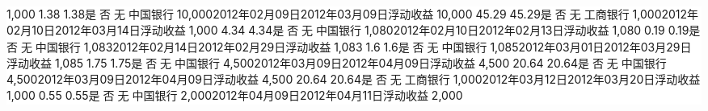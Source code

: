 1,000
1.38
1.38是
否
无
中国银行
10,0002012年02月09日2012年03月09日浮动收益
10,000
45.29
45.29是
否
无
工商银行
1,0002012年02月10日2012年03月14日浮动收益
1,000
4.34
4.34是
否
无
中国银行
1,0802012年02月10日2012年02月13日浮动收益
1,080
0.19
0.19是
否
无
中国银行
1,0832012年02月14日2012年02月29日浮动收益
1,083
1.6
1.6是
否
无
中国银行
1,0852012年03月01日2012年03月29日浮动收益
1,085
1.75
1.75是
否
无
中国银行
4,5002012年03月09日2012年04月09日浮动收益
4,500
20.64
20.64是
否
无
中国银行
4,5002012年03月09日2012年04月09日浮动收益
4,500
20.64
20.64是
否
无
工商银行
1,0002012年03月12日2012年03月20日浮动收益
1,000
0.55
0.55是
否
无
中国银行
2,0002012年04月09日2012年04月11日浮动收益
2,000